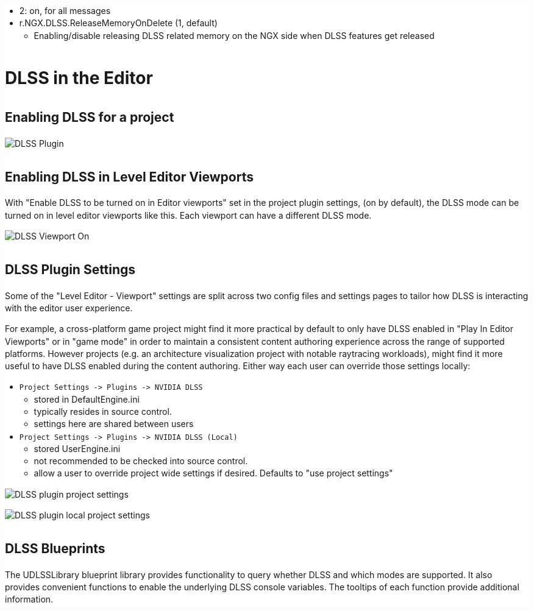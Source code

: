   - 2: on, for all messages
- r.NGX.DLSS.ReleaseMemoryOnDelete  (1, default)
  - Enabling/disable releasing DLSS related memory on the NGX side when DLSS features get released


# DLSS in the Editor

## Enabling DLSS for a project 

![DLSS Plugin](Images/DLSSPlugin.png)

## Enabling DLSS in Level Editor Viewports

With "Enable DLSS to be turned on in Editor viewports" set in the project plugin settings, (on by default), the DLSS mode can be turned on in level editor viewports like this. Each viewport can have a different DLSS mode.

![DLSS Viewport On](Images/DLSSViewportSettingsDLSSOn.png)

## DLSS Plugin Settings

Some of the "Level Editor - Viewport" settings are split across two config files and settings pages to tailor how DLSS is interacting with the editor user experience. 

For example, a cross-platform game project might find it more practical by default to only have DLSS enabled in "Play In Editor Viewports" or in "game mode" in order to maintain a consistent content authoring experience across the range of supported platforms.
However projects (e.g. an architecture visualization project with notable raytracing workloads), might find it more useful to have DLSS enabled during the content authoring. Either way each user can override those settings locally:

- `Project Settings -> Plugins -> NVIDIA DLSS`
  - stored in DefaultEngine.ini
  - typically resides in source control. 
  - settings here are shared between users 
- `Project Settings -> Plugins -> NVIDIA DLSS (Local)`
  - stored UserEngine.ini
  - not recommended to be checked into source control. 
  - allow a user to override project wide settings if desired. Defaults to "use project settings"

![DLSS plugin project settings](Images/DLSSPluginProjectSettings.png)

![DLSS plugin local project settings](Images/DLSSPluginProjectSettingsLocal.png)


## DLSS Blueprints

The UDLSSLibrary blueprint library provides functionality to query whether DLSS and which modes are supported. It also provides convenient functions to enable the underlying DLSS console variables. The tooltips of each function provide additional information.
